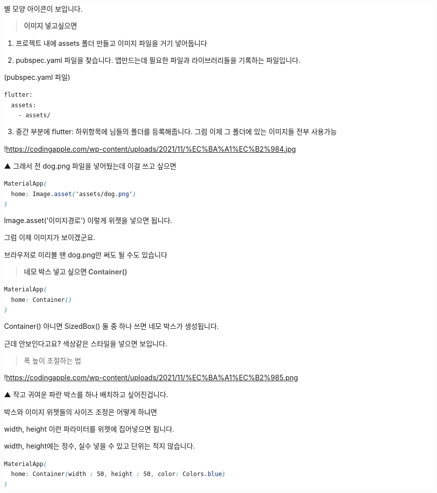 별 모양 아이콘이 보입니다.

> **이미지 넣고싶으면**

1. 프로젝트 내에 assets 폴더 만들고 이미지 파일을 거기 넣어둡니다

2. pubspec.yaml 파일을 찾습니다. 앱만드는데 필요한 파일과 라이브러리들을 기록하는 파일입니다.

(pubspec.yaml 파일)

```
flutter:
  assets:
    - assets/
```

3. 중간 부분에 flutter: 하위항목에 님들의 폴더를 등록해줍니다. 그럼 이제 그 폴더에 있는 이미지들 전부 사용가능

!https://codingapple.com/wp-content/uploads/2021/11/%EC%BA%A1%EC%B2%984.jpg

▲ 그래서 전 dog.png 파일을 넣어뒀는데 이걸 쓰고 싶으면

```css
MaterialApp(
  home: Image.asset('assets/dog.png')
)
```

Image.asset('이미지경로') 이렇게 위젯을 넣으면 됩니다.

그럼 이제 이미지가 보이겠군요.

브라우저로 미리볼 땐 dog.png만 써도 될 수도 있습니다

> **네모 박스 넣고 싶으면 Container()**

```css
MaterialApp(
  home: Container()
)
```

Container() 아니면 SizedBox() 둘 중 하나 쓰면 네모 박스가 생성됩니다.

근데 안보인다고요? 색상같은 스타일을 넣으면 보입니다.

> 폭 높이 조절하는 법

!https://codingapple.com/wp-content/uploads/2021/11/%EC%BA%A1%EC%B2%985.png

▲ 작고 귀여운 파란 박스를 하나 배치하고 싶어진겁니다.

박스와 이미지 위젯들의 사이즈 조정은 어떻게 하냐면

width, height 이런 파라미터를 위젯에 집어넣으면 됩니다.

width, height에는 정수, 실수 넣을 수 있고 단위는 적지 않습니다.

```css
MaterialApp(
  home: Container(width : 50, height : 50, color: Colors.blue)
)
```
